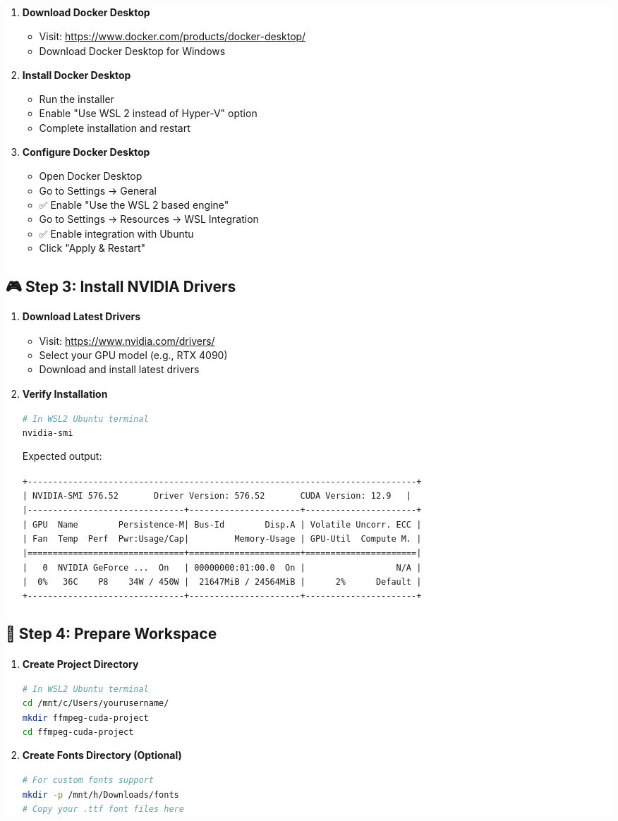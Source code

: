 1. **Download Docker Desktop**
   - Visit: https://www.docker.com/products/docker-desktop/
   - Download Docker Desktop for Windows

2. **Install Docker Desktop**
   - Run the installer
   - Enable "Use WSL 2 instead of Hyper-V" option
   - Complete installation and restart

3. **Configure Docker Desktop**
   - Open Docker Desktop
   - Go to Settings → General
   - ✅ Enable "Use the WSL 2 based engine"
   - Go to Settings → Resources → WSL Integration
   - ✅ Enable integration with Ubuntu
   - Click "Apply & Restart"

## 🎮 Step 3: Install NVIDIA Drivers

1. **Download Latest Drivers**
   - Visit: https://www.nvidia.com/drivers/
   - Select your GPU model (e.g., RTX 4090)
   - Download and install latest drivers

2. **Verify Installation**
   ```bash
   # In WSL2 Ubuntu terminal
   nvidia-smi
   ```
   
   Expected output:
   ```
   +-----------------------------------------------------------------------------+
   | NVIDIA-SMI 576.52       Driver Version: 576.52       CUDA Version: 12.9   |
   |-------------------------------+----------------------+----------------------+
   | GPU  Name        Persistence-M| Bus-Id        Disp.A | Volatile Uncorr. ECC |
   | Fan  Temp  Perf  Pwr:Usage/Cap|         Memory-Usage | GPU-Util  Compute M. |
   |===============================+======================+======================|
   |   0  NVIDIA GeForce ...  On   | 00000000:01:00.0  On |                  N/A |
   |  0%   36C    P8    34W / 450W |  21647MiB / 24564MiB |      2%      Default |
   +-------------------------------+----------------------+----------------------+
   ```

## 📁 Step 4: Prepare Workspace

1. **Create Project Directory**
   ```bash
   # In WSL2 Ubuntu terminal
   cd /mnt/c/Users/yourusername/
   mkdir ffmpeg-cuda-project
   cd ffmpeg-cuda-project
   ```

2. **Create Fonts Directory (Optional)**
   ```bash
   # For custom fonts support
   mkdir -p /mnt/h/Downloads/fonts
   # Copy your .ttf font files here
   ```
